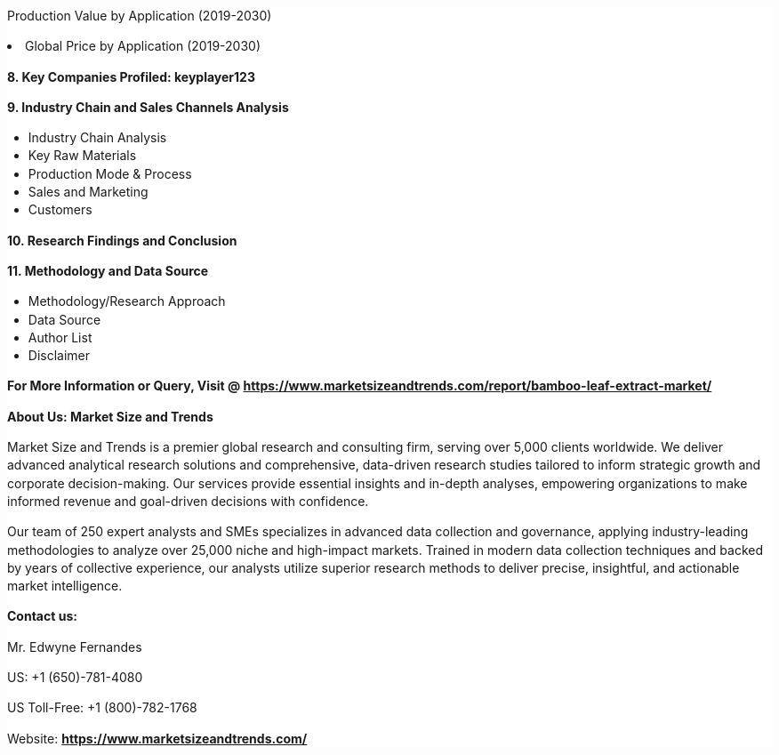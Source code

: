 Production Value by Application (2019-2030)</li><li>Global Price by Application (2019-2030)</li></ul><p><strong>8. Key Companies Profiled: keyplayer123</strong></p><p><strong>9. Industry Chain and Sales Channels Analysis</strong></p><ul><li>Industry Chain Analysis</li><li>Key Raw Materials</li><li>Production Mode &amp; Process</li><li>Sales and Marketing</li><li>Customers</li></ul><p><strong>10. Research Findings and Conclusion</strong></p><p><strong>11. Methodology and Data Source</strong></p><ul><li>Methodology/Research Approach</li><li>Data Source</li><li>Author List</li><li>Disclaimer</li></ul></p><p><strong>For More Information or Query, Visit @ <a href="https://www.marketsizeandtrends.com/report/bamboo-leaf-extract-market/">https://www.marketsizeandtrends.com/report/bamboo-leaf-extract-market/</a></strong></p><p><strong>About Us: Market Size and Trends</strong></p><p>Market Size and Trends is a premier global research and consulting firm, serving over 5,000 clients worldwide. We deliver advanced analytical research solutions and comprehensive, data-driven research studies tailored to inform strategic growth and corporate decision-making. Our services provide essential insights and in-depth analyses, empowering organizations to make informed revenue and goal-driven decisions with confidence.</p><p>Our team of 250 expert analysts and SMEs specializes in advanced data collection and governance, applying industry-leading methodologies to analyze over 25,000 niche and high-impact markets. Trained in modern data collection techniques and backed by years of collective experience, our analysts utilize superior research methods to deliver precise, insightful, and actionable market intelligence.</p><p><strong>Contact us:</strong></p><p>Mr. Edwyne Fernandes</p><p>US: +1 (650)-781-4080</p><p>US Toll-Free: +1 (800)-782-1768</p><p>Website: <strong><a href="https://www.marketsizeandtrends.com/">https://www.marketsizeandtrends.com/</a></strong></p>
